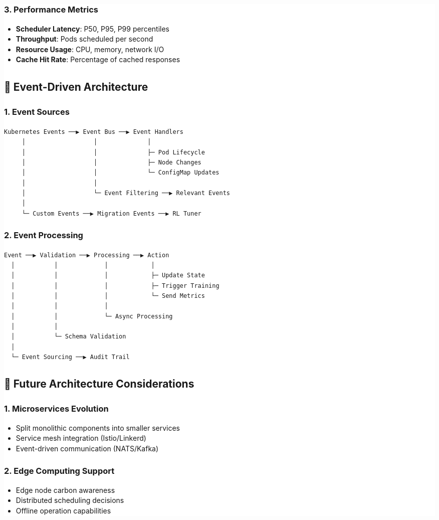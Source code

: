 ### 3. Performance Metrics

- **Scheduler Latency**: P50, P95, P99 percentiles
- **Throughput**: Pods scheduled per second
- **Resource Usage**: CPU, memory, network I/O
- **Cache Hit Rate**: Percentage of cached responses

## 🔄 Event-Driven Architecture

### 1. Event Sources

```
Kubernetes Events ──▶ Event Bus ──▶ Event Handlers
     │                   │              │
     │                   │              ├─ Pod Lifecycle
     │                   │              ├─ Node Changes
     │                   │              └─ ConfigMap Updates
     │                   │
     │                   └─ Event Filtering ──▶ Relevant Events
     │
     └─ Custom Events ──▶ Migration Events ──▶ RL Tuner
```

### 2. Event Processing

```
Event ──▶ Validation ──▶ Processing ──▶ Action
  │           │             │            │
  │           │             │            ├─ Update State
  │           │             │            ├─ Trigger Training
  │           │             │            └─ Send Metrics
  │           │             │
  │           │             └─ Async Processing
  │           │
  │           └─ Schema Validation
  │
  └─ Event Sourcing ──▶ Audit Trail
```

## 🎯 Future Architecture Considerations

### 1. Microservices Evolution

- Split monolithic components into smaller services
- Service mesh integration (Istio/Linkerd)
- Event-driven communication (NATS/Kafka)

### 2. Edge Computing Support

- Edge node carbon awareness
- Distributed scheduling decisions
- Offline operation capabilities
